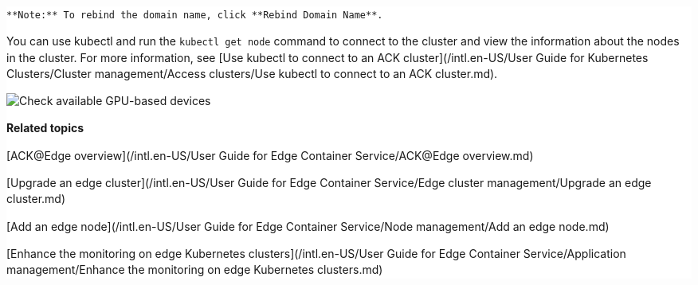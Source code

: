     **Note:** To rebind the domain name, click **Rebind Domain Name**.


You can use kubectl and run the `kubectl get node` command to connect to the cluster and view the information about the nodes in the cluster. For more information, see [Use kubectl to connect to an ACK cluster](/intl.en-US/User Guide for Kubernetes Clusters/Cluster management/Access clusters/Use kubectl to connect to an ACK cluster.md).

![Check available GPU-based devices](https://static-aliyun-doc.oss-accelerate.aliyuncs.com/assets/img/en-US/2883068951/p51375.png)

**Related topics**  


[ACK@Edge overview](/intl.en-US/User Guide for Edge Container Service/ACK@Edge overview.md)

[Upgrade an edge cluster](/intl.en-US/User Guide for Edge Container Service/Edge cluster management/Upgrade an edge cluster.md)

[Add an edge node](/intl.en-US/User Guide for Edge Container Service/Node management/Add an edge node.md)

[Enhance the monitoring on edge Kubernetes clusters](/intl.en-US/User Guide for Edge Container Service/Application management/Enhance the monitoring on edge Kubernetes clusters.md)

